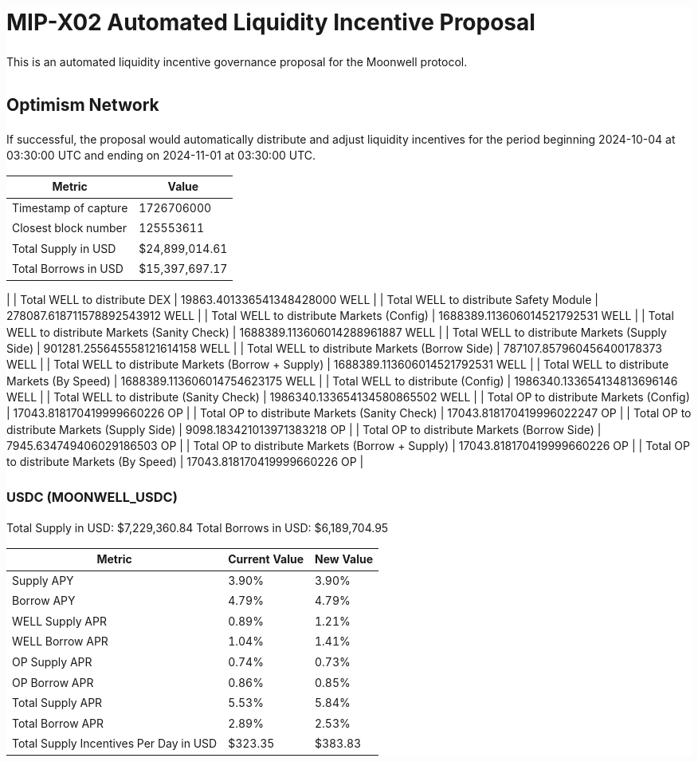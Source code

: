 # MIP-X02 Automated Liquidity Incentive Proposal

This is an automated liquidity incentive governance proposal for the Moonwell
protocol.

## Optimism Network

If successful, the proposal would automatically distribute and adjust liquidity
incentives for the period beginning 2024-10-04 at 03:30:00 UTC and ending on
2024-11-01 at 03:30:00 UTC.

| Metric               | Value          |
| -------------------- | -------------- |
| Timestamp of capture | 1726706000     |
| Closest block number | 125553611      |
| Total Supply in USD  | $24,899,014.61 |
| Total Borrows in USD | $15,397,697.17 |

| | Total WELL to distribute DEX | 19863.401336541348428000 WELL | | Total WELL
to distribute Safety Module | 278087.618711578892543912 WELL | | Total WELL to
distribute Markets (Config) | 1688389.113606014521792531 WELL | | Total WELL to
distribute Markets (Sanity Check) | 1688389.113606014288961887 WELL | | Total
WELL to distribute Markets (Supply Side) | 901281.255645558121614158 WELL | |
Total WELL to distribute Markets (Borrow Side) | 787107.857960456400178373 WELL
| | Total WELL to distribute Markets (Borrow + Supply) |
1688389.113606014521792531 WELL | | Total WELL to distribute Markets (By Speed)
| 1688389.113606014754623175 WELL | | Total WELL to distribute (Config) |
1986340.133654134813696146 WELL | | Total WELL to distribute (Sanity Check) |
1986340.133654134580865502 WELL | | Total OP to distribute Markets (Config) |
17043.818170419999660226 OP | | Total OP to distribute Markets (Sanity Check) |
17043.818170419996022247 OP | | Total OP to distribute Markets (Supply Side) |
9098.183421013971383218 OP | | Total OP to distribute Markets (Borrow Side) |
7945.634749406029186503 OP | | Total OP to distribute Markets (Borrow + Supply)
| 17043.818170419999660226 OP | | Total OP to distribute Markets (By Speed) |
17043.818170419999660226 OP |

### USDC (MOONWELL_USDC)

Total Supply in USD: $7,229,360.84 Total Borrows in USD: $6,189,704.95

| Metric                                 | Current Value | New Value |
| -------------------------------------- | ------------- | --------- |
| Supply APY                             | 3.90%         | 3.90%     |
| Borrow APY                             | 4.79%         | 4.79%     |
| WELL Supply APR                        | 0.89%         | 1.21%     |
| WELL Borrow APR                        | 1.04%         | 1.41%     |
| OP Supply APR                          | 0.74%         | 0.73%     |
| OP Borrow APR                          | 0.86%         | 0.85%     |
| Total Supply APR                       | 5.53%         | 5.84%     |
| Total Borrow APR                       | 2.89%         | 2.53%     |
| Total Supply Incentives Per Day in USD | $323.35       | $383.83   |